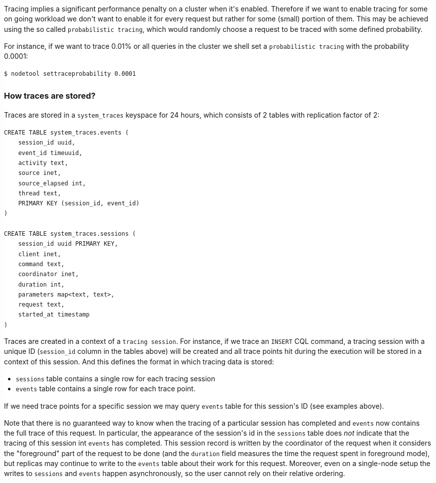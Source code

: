 Tracing implies a significant performance penalty on a cluster when it's enabled. Therefore if we want to enable tracing for some on going workload we don't want to enable it for every request but rather for some (small) portion of them. This may be achieved using the so called `probabilistic tracing`, which would randomly choose a request to be traced with some defined probability.

For instance, if we want to trace 0.01% or all queries in the cluster we shell set a `probabilistic tracing` with the probability 0.0001:

```
$ nodetool settraceprobability 0.0001
```

### How traces are stored?
Traces are stored in a `system_traces` keyspace for 24 hours, which consists of 2 tables with replication factor of 2:
```
CREATE TABLE system_traces.events (
    session_id uuid,
    event_id timeuuid,
    activity text,
    source inet,
    source_elapsed int,
    thread text,
    PRIMARY KEY (session_id, event_id)
)

CREATE TABLE system_traces.sessions (
    session_id uuid PRIMARY KEY,
    client inet,
    command text,
    coordinator inet,
    duration int,
    parameters map<text, text>,
    request text,
    started_at timestamp
)
```
Traces are created in a context of a `tracing session`. For instance, if we trace an `INSERT` CQL command, a tracing session with a unique ID (`session_id` column in the tables above) will be created and all trace points hit during the execution will be stored in a context of this session. And this defines the format in which tracing data is stored:
* `sessions` table contains a single row for each tracing session
* `events` table contains a single row for each trace point.

If we need trace points for a specific session we may query `events` table for this session's ID (see examples above).

Note that there is no guaranteed way to know when the tracing of a particular session has completed and `events` now contains the full trace of this request. In particular, the appearance of the session's id in the `sessions` table does _not_ indicate that the tracing of this session int `events` has completed. This session record is written by the coordinator of the request when it considers the "foreground" part of the request to be done (and the `duration` field measures the time the request spent in foreground mode), but replicas may continue to write to the `events` table about their work for this request. Moreover, even on a single-node setup the writes to `sessions` and `events` happen asynchronously, so the user cannot rely on their relative ordering.
